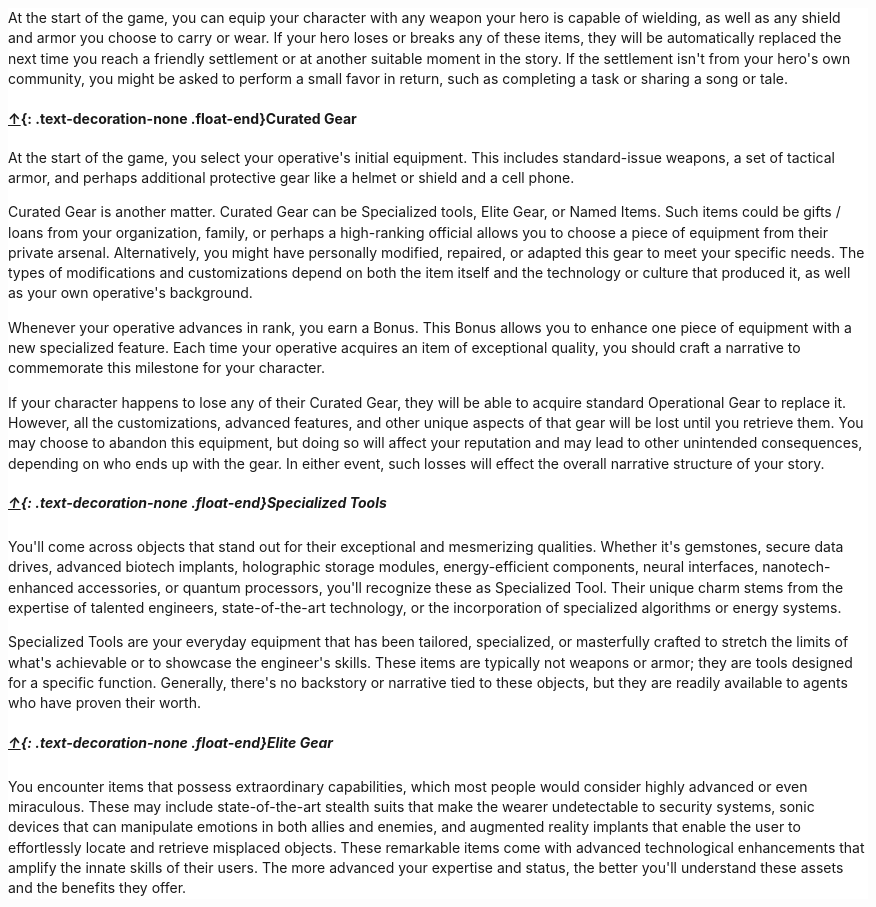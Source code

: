 At the start of the game, you can equip your character with any weapon your hero is capable of wielding, as well as any shield and armor you choose to carry or wear. If your hero loses or breaks any of these items, they will be automatically replaced the next time you reach a friendly settlement or at another suitable moment in the story. If the settlement isn't from your hero's own community, you might be asked to perform a small favor in return, such as completing a task or sharing a song or tale.

#### [&#x2191;](javascript:history.back()){: .text-decoration-none .float-end}Curated Gear

At the start of the game, you select your operative's initial equipment. This includes standard-issue weapons, a set of tactical armor, and perhaps additional protective gear like a helmet or shield and a cell phone.

Curated Gear is another matter. Curated Gear can be Specialized tools, Elite Gear, or Named Items. Such items could be gifts / loans from your organization, family, or perhaps a high-ranking official allows you to choose a piece of equipment from their private arsenal. Alternatively, you might have personally modified, repaired, or adapted this gear to meet your specific needs. The types of modifications and customizations depend on both the item itself and the technology or culture that produced it, as well as your own operative's background.

Whenever your operative advances in rank, you earn a Bonus. This Bonus allows you to enhance one piece of equipment with a new specialized feature. Each time your operative acquires an item of exceptional quality, you should craft a narrative to commemorate this milestone for your character.

If your character happens to lose any of their Curated Gear, they will be able to acquire standard Operational Gear to replace it. However, all the customizations, advanced features, and other unique aspects of that gear will be lost until you retrieve them. You may choose to abandon this equipment, but doing so will affect your reputation and may lead to other unintended consequences, depending on who ends up with the gear.  In either event, such losses will effect the overall narrative structure of your story.

##### [&#x2191;](javascript:history.back()){: .text-decoration-none .float-end}Specialized Tools

You'll come across objects that stand out for their exceptional and mesmerizing qualities. Whether it's gemstones, secure data drives, advanced biotech implants, holographic storage modules, energy-efficient components, neural interfaces, nanotech-enhanced accessories, or quantum processors, you'll recognize these as Specialized Tool. Their unique charm stems from the expertise of talented engineers, state-of-the-art technology, or the incorporation of specialized algorithms or energy systems.

Specialized Tools are your everyday equipment that has been tailored, specialized, or masterfully crafted to stretch the limits of what's achievable or to showcase the engineer's skills. These items are typically not weapons or armor; they are tools designed for a specific function. Generally, there's no backstory or narrative tied to these objects, but they are readily available to agents who have proven their worth.

##### [&#x2191;](javascript:history.back()){: .text-decoration-none .float-end}Elite Gear

You encounter items that possess extraordinary capabilities, which most people would consider highly advanced or even miraculous. These may include state-of-the-art stealth suits that make the wearer undetectable to security systems, sonic devices that can manipulate emotions in both allies and enemies, and augmented reality implants that enable the user to effortlessly locate and retrieve misplaced objects. These remarkable items come with advanced technological enhancements that amplify the innate skills of their users. The more advanced your expertise and status, the better you'll understand these assets and the benefits they offer.
